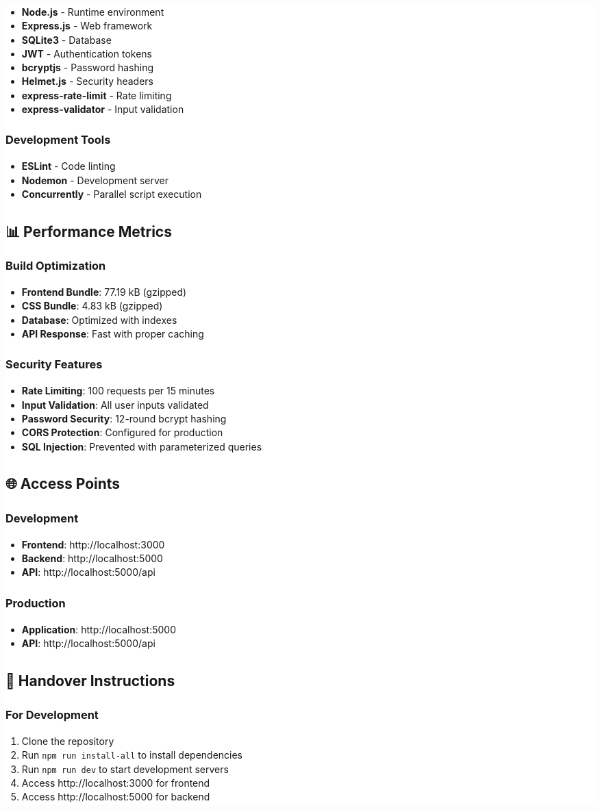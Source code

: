 - **Node.js** - Runtime environment
- **Express.js** - Web framework
- **SQLite3** - Database
- **JWT** - Authentication tokens
- **bcryptjs** - Password hashing
- **Helmet.js** - Security headers
- **express-rate-limit** - Rate limiting
- **express-validator** - Input validation

### **Development Tools**

- **ESLint** - Code linting
- **Nodemon** - Development server
- **Concurrently** - Parallel script execution

## 📊 **Performance Metrics**

### **Build Optimization**

- **Frontend Bundle**: 77.19 kB (gzipped)
- **CSS Bundle**: 4.83 kB (gzipped)
- **Database**: Optimized with indexes
- **API Response**: Fast with proper caching

### **Security Features**

- **Rate Limiting**: 100 requests per 15 minutes
- **Input Validation**: All user inputs validated
- **Password Security**: 12-round bcrypt hashing
- **CORS Protection**: Configured for production
- **SQL Injection**: Prevented with parameterized queries

## 🌐 **Access Points**

### **Development**

- **Frontend**: http://localhost:3000
- **Backend**: http://localhost:5000
- **API**: http://localhost:5000/api

### **Production**

- **Application**: http://localhost:5000
- **API**: http://localhost:5000/api

## 📝 **Handover Instructions**

### **For Development**

1. Clone the repository
2. Run `npm run install-all` to install dependencies
3. Run `npm run dev` to start development servers
4. Access http://localhost:3000 for frontend
5. Access http://localhost:5000 for backend
